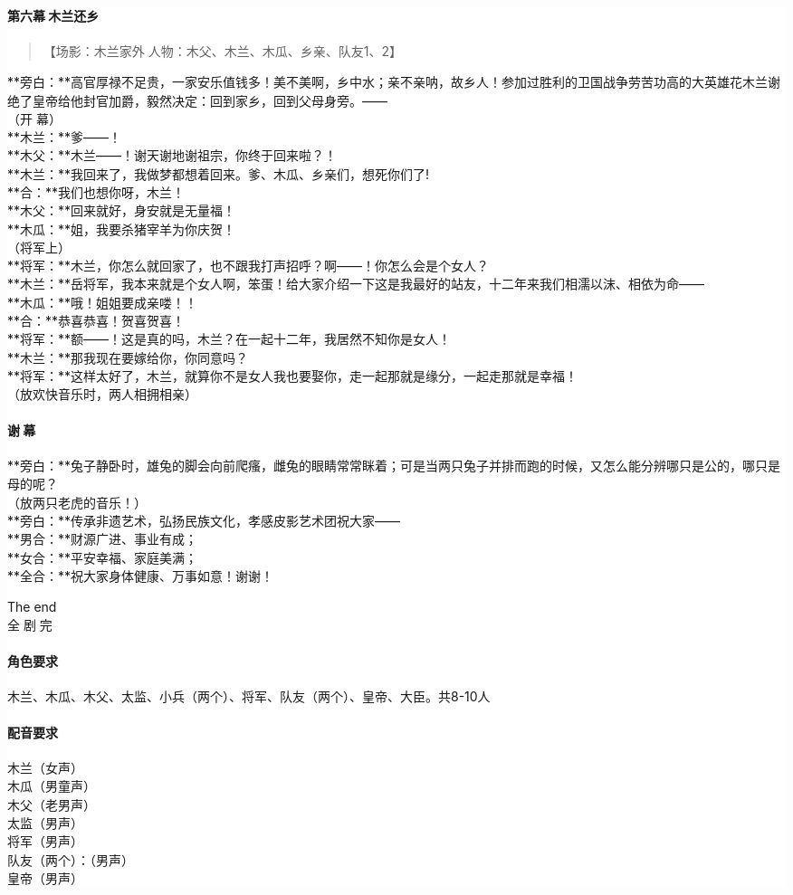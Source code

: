 #### 第六幕 木兰还乡
> 【场影：木兰家外  人物：木父、木兰、木瓜、乡亲、队友1、2】  

**旁白：**高官厚禄不足贵，一家安乐值钱多！美不美啊，乡中水；亲不亲呐，故乡人！参加过胜利的卫国战争劳苦功高的大英雄花木兰谢绝了皇帝给他封官加爵，毅然决定：回到家乡，回到父母身旁。——  
（开  幕）  
**木兰：**爹——！   
**木父：**木兰——！谢天谢地谢祖宗，你终于回来啦？！  
**木兰：**我回来了，我做梦都想着回来。爹、木瓜、乡亲们，想死你们了!  
**合：**我们也想你呀，木兰！  
**木父：**回来就好，身安就是无量福！  
**木瓜：**姐，我要杀猪宰羊为你庆贺！  
（将军上）  
**将军：**木兰，你怎么就回家了，也不跟我打声招呼？啊——！你怎么会是个女人？  
**木兰：**岳将军，我本来就是个女人啊，笨蛋！给大家介绍一下这是我最好的站友，十二年来我们相濡以沫、相依为命——  
**木瓜：**哦！姐姐要成亲喽！！  
**合：**恭喜恭喜！贺喜贺喜！  
**将军：**额——！这是真的吗，木兰？在一起十二年，我居然不知你是女人！  
**木兰：**那我现在要嫁给你，你同意吗？  
**将军：**这样太好了，木兰，就算你不是女人我也要娶你，走一起那就是缘分，一起走那就是幸福！  
（放欢快音乐时，两人相拥相亲）  

#### 谢  幕
**旁白：**兔子静卧时，雄兔的脚会向前爬瘙，雌兔的眼睛常常眯着；可是当两只兔子并排而跑的时候，又怎么能分辨哪只是公的，哪只是母的呢？  
（放两只老虎的音乐！）  
**旁白：**传承非遗艺术，弘扬民族文化，孝感皮影艺术团祝大家——  
**男合：**财源广进、事业有成；  
**女合：**平安幸福、家庭美满；  
**全合：**祝大家身体健康、万事如意！谢谢！  

The end  
全 剧 完  

#### 角色要求
木兰、木瓜、木父、太监、小兵（两个）、将军、队友（两个）、皇帝、大臣。共8-10人

#### 配音要求
木兰（女声）  
木瓜（男童声）  
木父（老男声）  
太监（男声）  
将军（男声）  
队友（两个）：（男声）  
皇帝（男声）  

